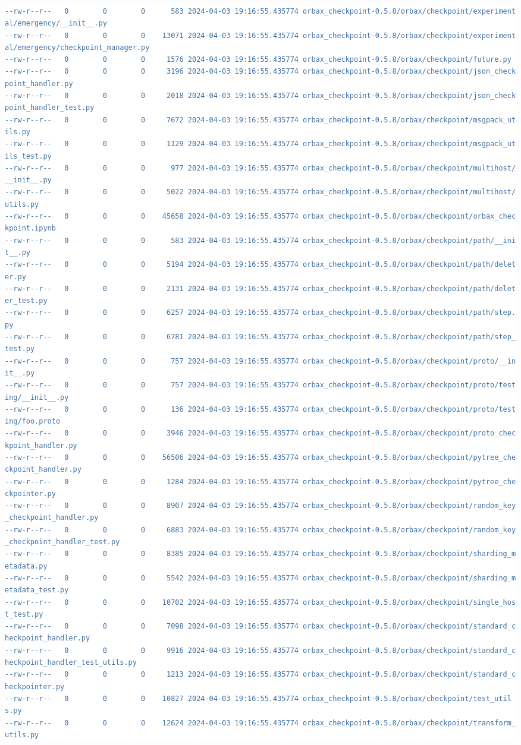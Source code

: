 ```diff
--rw-r--r--   0        0        0      583 2024-04-03 19:16:55.435774 orbax_checkpoint-0.5.8/orbax/checkpoint/experimental/emergency/__init__.py
--rw-r--r--   0        0        0    13071 2024-04-03 19:16:55.435774 orbax_checkpoint-0.5.8/orbax/checkpoint/experimental/emergency/checkpoint_manager.py
--rw-r--r--   0        0        0     1576 2024-04-03 19:16:55.435774 orbax_checkpoint-0.5.8/orbax/checkpoint/future.py
--rw-r--r--   0        0        0     3196 2024-04-03 19:16:55.435774 orbax_checkpoint-0.5.8/orbax/checkpoint/json_checkpoint_handler.py
--rw-r--r--   0        0        0     2018 2024-04-03 19:16:55.435774 orbax_checkpoint-0.5.8/orbax/checkpoint/json_checkpoint_handler_test.py
--rw-r--r--   0        0        0     7672 2024-04-03 19:16:55.435774 orbax_checkpoint-0.5.8/orbax/checkpoint/msgpack_utils.py
--rw-r--r--   0        0        0     1129 2024-04-03 19:16:55.435774 orbax_checkpoint-0.5.8/orbax/checkpoint/msgpack_utils_test.py
--rw-r--r--   0        0        0      977 2024-04-03 19:16:55.435774 orbax_checkpoint-0.5.8/orbax/checkpoint/multihost/__init__.py
--rw-r--r--   0        0        0     5022 2024-04-03 19:16:55.435774 orbax_checkpoint-0.5.8/orbax/checkpoint/multihost/utils.py
--rw-r--r--   0        0        0    45658 2024-04-03 19:16:55.435774 orbax_checkpoint-0.5.8/orbax/checkpoint/orbax_checkpoint.ipynb
--rw-r--r--   0        0        0      583 2024-04-03 19:16:55.435774 orbax_checkpoint-0.5.8/orbax/checkpoint/path/__init__.py
--rw-r--r--   0        0        0     5194 2024-04-03 19:16:55.435774 orbax_checkpoint-0.5.8/orbax/checkpoint/path/deleter.py
--rw-r--r--   0        0        0     2131 2024-04-03 19:16:55.435774 orbax_checkpoint-0.5.8/orbax/checkpoint/path/deleter_test.py
--rw-r--r--   0        0        0     6257 2024-04-03 19:16:55.435774 orbax_checkpoint-0.5.8/orbax/checkpoint/path/step.py
--rw-r--r--   0        0        0     6781 2024-04-03 19:16:55.435774 orbax_checkpoint-0.5.8/orbax/checkpoint/path/step_test.py
--rw-r--r--   0        0        0      757 2024-04-03 19:16:55.435774 orbax_checkpoint-0.5.8/orbax/checkpoint/proto/__init__.py
--rw-r--r--   0        0        0      757 2024-04-03 19:16:55.435774 orbax_checkpoint-0.5.8/orbax/checkpoint/proto/testing/__init__.py
--rw-r--r--   0        0        0      136 2024-04-03 19:16:55.435774 orbax_checkpoint-0.5.8/orbax/checkpoint/proto/testing/foo.proto
--rw-r--r--   0        0        0     3946 2024-04-03 19:16:55.435774 orbax_checkpoint-0.5.8/orbax/checkpoint/proto_checkpoint_handler.py
--rw-r--r--   0        0        0    56506 2024-04-03 19:16:55.435774 orbax_checkpoint-0.5.8/orbax/checkpoint/pytree_checkpoint_handler.py
--rw-r--r--   0        0        0     1284 2024-04-03 19:16:55.435774 orbax_checkpoint-0.5.8/orbax/checkpoint/pytree_checkpointer.py
--rw-r--r--   0        0        0     8907 2024-04-03 19:16:55.435774 orbax_checkpoint-0.5.8/orbax/checkpoint/random_key_checkpoint_handler.py
--rw-r--r--   0        0        0     6883 2024-04-03 19:16:55.435774 orbax_checkpoint-0.5.8/orbax/checkpoint/random_key_checkpoint_handler_test.py
--rw-r--r--   0        0        0     8385 2024-04-03 19:16:55.435774 orbax_checkpoint-0.5.8/orbax/checkpoint/sharding_metadata.py
--rw-r--r--   0        0        0     5542 2024-04-03 19:16:55.435774 orbax_checkpoint-0.5.8/orbax/checkpoint/sharding_metadata_test.py
--rw-r--r--   0        0        0    10702 2024-04-03 19:16:55.435774 orbax_checkpoint-0.5.8/orbax/checkpoint/single_host_test.py
--rw-r--r--   0        0        0     7098 2024-04-03 19:16:55.435774 orbax_checkpoint-0.5.8/orbax/checkpoint/standard_checkpoint_handler.py
--rw-r--r--   0        0        0     9916 2024-04-03 19:16:55.435774 orbax_checkpoint-0.5.8/orbax/checkpoint/standard_checkpoint_handler_test_utils.py
--rw-r--r--   0        0        0     1213 2024-04-03 19:16:55.435774 orbax_checkpoint-0.5.8/orbax/checkpoint/standard_checkpointer.py
--rw-r--r--   0        0        0    10827 2024-04-03 19:16:55.435774 orbax_checkpoint-0.5.8/orbax/checkpoint/test_utils.py
--rw-r--r--   0        0        0    12624 2024-04-03 19:16:55.435774 orbax_checkpoint-0.5.8/orbax/checkpoint/transform_utils.py
```